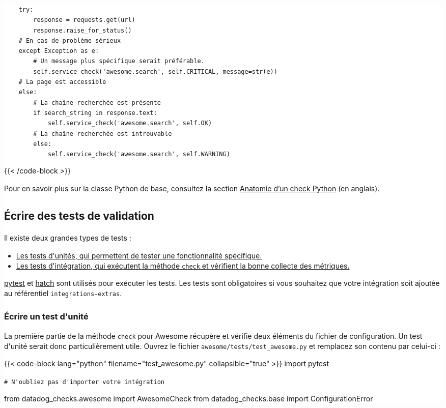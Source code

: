         try:
            response = requests.get(url)
            response.raise_for_status()
        # En cas de problème sérieux
        except Exception as e:
            # Un message plus spécifique serait préférable.
            self.service_check('awesome.search', self.CRITICAL, message=str(e))
        # La page est accessible
        else:
            # La chaîne recherchée est présente
            if search_string in response.text:
                self.service_check('awesome.search', self.OK)
            # La chaîne recherchée est introuvable
            else:
                self.service_check('awesome.search', self.WARNING)
{{< /code-block >}}

Pour en savoir plus sur la classe Python de base, consultez la section [Anatomie d’un check Python][9] (en anglais).

## Écrire des tests de validation

Il existe deux grandes types de tests :

- [Les tests d'unités, qui permettent de tester une fonctionnalité spécifique.](#ecrire-un-test-d-unite)
- [Les tests d'intégration, qui exécutent la méthode `check` et vérifient la bonne collecte des métriques.](#ecrire-un-test-d-integration)

[pytest][10] et [hatch][11] sont utilisés pour exécuter les tests. Les tests sont obligatoires si vous souhaitez que votre intégration soit ajoutée au référentiel `integrations-extras`.

### Écrire un test d'unité

La première partie de la méthode `check` pour Awesome récupère et vérifie deux éléments du fichier de configuration. Un test d'unité serait donc particulièrement utile. Ouvrez le fichier `awesome/tests/test_awesome.py` et remplacez son contenu par celui-ci :

{{< code-block lang="python" filename="test_awesome.py" collapsible="true" >}}
import pytest

    # N'oubliez pas d'importer votre intégration

from datadog_checks.awesome import AwesomeCheck
from datadog_checks.base import ConfigurationError


[1]: https://docs.datadoghq.com/fr/developers/#creating-your-own-solution
[2]: https://docs.docker.com/get-docker/
[3]: https://wiki.python.org/moin/BeginnersGuide/Download
[4]: https://github.com/pyenv/pyenv
[5]: https://github.com/DataDog/integrations-extras
[6]: https://packaging.python.org/en/latest/guides/installing-using-pip-and-virtual-environments/
[7]: https://github.com/DataDog/integrations-core/tree/master/datadog_checks_dev
[8]: https://docs.datadoghq.com/fr/developers/metrics/agent_metrics_submission/
[9]: https://github.com/DataDog/datadog-agent/blob/6.2.x/docs/dev/checks/python/check_api.md
[10]: https://docs.pytest.org/en/latest
[11]: https://github.com/pypa/hatch
[12]: https://datadoghq.dev/integrations-core/meta/config-specs/
[13]: https://docs.datadoghq.com/fr/developers/integrations/check_references/#configuration-file
[14]: https://docs.datadoghq.com/fr/developers/integrations/check_references/#manifest-file
[15]: https://docs.datadoghq.com/fr/developers/integrations/check_references/#metrics-metadata-file
[16]: https://docs.datadoghq.com/fr/developers/integrations/check_references/#service-check-file
[17]: https://packaging.python.org/en/latest/tutorials/packaging-projects/
[18]: https://docs.datadoghq.com/fr/agent/
[19]: https://www.datadoghq.com/blog/programmatically-manage-your-datadog-integrations/